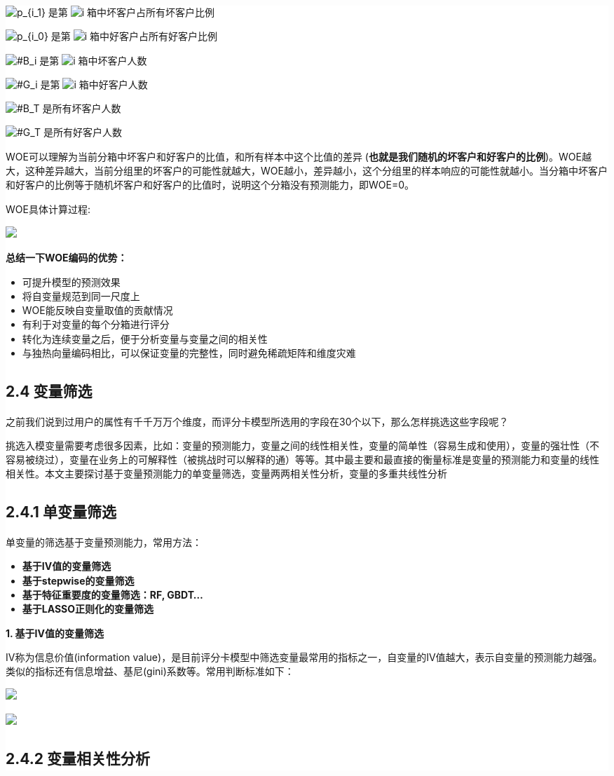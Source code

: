 ![p_{i_1}](https://www.zhihu.com/equation?tex=p_%7Bi_1%7D) 是第 ![i](https://www.zhihu.com/equation?tex=i) 箱中坏客户占所有坏客户比例

![p_{i_0}](https://www.zhihu.com/equation?tex=p_%7Bi_0%7D) 是第 ![i](https://www.zhihu.com/equation?tex=i) 箱中好客户占所有好客户比例

![\#B_i](https://www.zhihu.com/equation?tex=%5C%23B_i) 是第 ![i](https://www.zhihu.com/equation?tex=i) 箱中坏客户人数

![\#G_i](https://www.zhihu.com/equation?tex=%5C%23G_i) 是第 ![i](https://www.zhihu.com/equation?tex=i) 箱中好客户人数

![\#B_T](https://www.zhihu.com/equation?tex=%5C%23B_T) 是所有坏客户人数

![\#G_T](https://www.zhihu.com/equation?tex=%5C%23G_T) 是所有好客户人数

WOE可以理解为当前分箱中坏客户和好客户的比值，和所有样本中这个比值的差异 (**也就是我们随机的坏客户和好客户的比例**)。WOE越大，这种差异越大，当前分组里的坏客户的可能性就越大，WOE越小，差异越小，这个分组里的样本响应的可能性就越小。当分箱中坏客户和好客户的比例等于随机坏客户和好客户的比值时，说明这个分箱没有预测能力，即WOE=0。

WOE具体计算过程:

![](https://pic3.zhimg.com/80/v2-c8bc15a546c4f52456268ab24e6d48dd_hd.jpg)

**总结一下WOE编码的优势：**

*   可提升模型的预测效果
*   将自变量规范到同一尺度上
*   WOE能反映自变量取值的贡献情况
*   有利于对变量的每个分箱进行评分
*   转化为连续变量之后，便于分析变量与变量之间的相关性
*   与独热向量编码相比，可以保证变量的完整性，同时避免稀疏矩阵和维度灾难
## 2.4 变量筛选

之前我们说到过用户的属性有千千万万个维度，而评分卡模型所选用的字段在30个以下，那么怎样挑选这些字段呢？

挑选入模变量需要考虑很多因素，比如：变量的预测能力，变量之间的线性相关性，变量的简单性（容易生成和使用），变量的强壮性（不容易被绕过），变量在业务上的可解释性（被挑战时可以解释的通）等等。其中最主要和最直接的衡量标准是变量的预测能力和变量的线性相关性。本文主要探讨基于变量预测能力的单变量筛选，变量两两相关性分析，变量的多重共线性分析

## 2.4.1 单变量筛选

单变量的筛选基于变量预测能力，常用方法：

*   **基于IV值的变量筛选**
*   **基于stepwise的变量筛选**
*   **基于特征重要度的变量筛选：RF, GBDT…**
*   **基于LASSO正则化的变量筛选**

**1\. 基于IV值的变量筛选**

IV称为信息价值(information value)，是目前评分卡模型中筛选变量最常用的指标之一，自变量的IV值越大，表示自变量的预测能力越强。类似的指标还有信息增益、基尼(gini)系数等。常用判断标准如下：

![](https://pic1.zhimg.com/80/v2-7bb7434331b8ab5a48c83539a349365e_hd.jpg)

![](https://pic2.zhimg.com/80/v2-66525b302bcacf7b616e2b012487a75d_hd.jpg)
## 2.4.2 变量相关性分析
